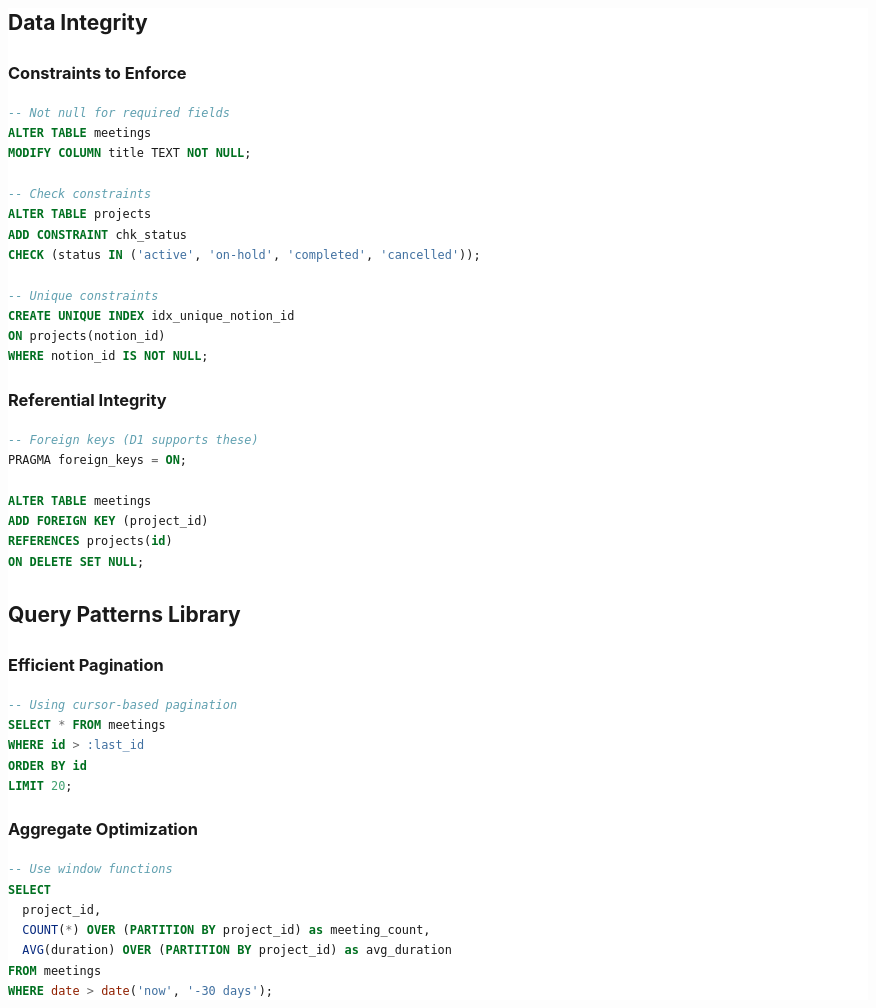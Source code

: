 ## Data Integrity

### Constraints to Enforce
```sql
-- Not null for required fields
ALTER TABLE meetings 
MODIFY COLUMN title TEXT NOT NULL;

-- Check constraints
ALTER TABLE projects 
ADD CONSTRAINT chk_status 
CHECK (status IN ('active', 'on-hold', 'completed', 'cancelled'));

-- Unique constraints
CREATE UNIQUE INDEX idx_unique_notion_id 
ON projects(notion_id) 
WHERE notion_id IS NOT NULL;
```

### Referential Integrity
```sql
-- Foreign keys (D1 supports these)
PRAGMA foreign_keys = ON;

ALTER TABLE meetings 
ADD FOREIGN KEY (project_id) 
REFERENCES projects(id) 
ON DELETE SET NULL;
```

## Query Patterns Library

### Efficient Pagination
```sql
-- Using cursor-based pagination
SELECT * FROM meetings 
WHERE id > :last_id 
ORDER BY id 
LIMIT 20;
```

### Aggregate Optimization
```sql
-- Use window functions
SELECT 
  project_id,
  COUNT(*) OVER (PARTITION BY project_id) as meeting_count,
  AVG(duration) OVER (PARTITION BY project_id) as avg_duration
FROM meetings
WHERE date > date('now', '-30 days');
```
